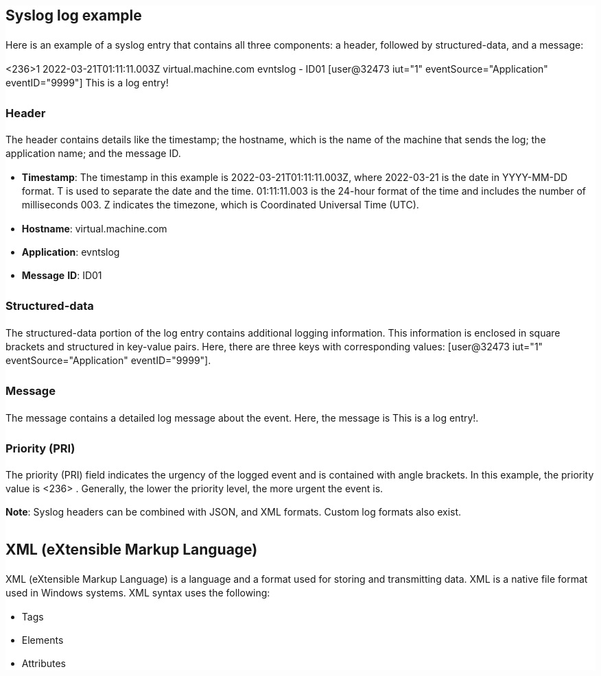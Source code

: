 ## Syslog log example

Here is an example of a syslog entry that contains all three components: a header, followed by structured-data, and a message:

<236>1 2022-03-21T01:11:11.003Z virtual.machine.com evntslog - ID01 [user@32473 iut="1" eventSource="Application" eventID="9999"] This is a log entry!

### **Header** 

The header contains details like the timestamp; the hostname, which is the name of the machine that sends the log; the application name; and the message ID. 

- **Timestamp**: The timestamp in this example is 2022-03-21T01:11:11.003Z, where 2022-03-21 is the date in YYYY-MM-DD format. T is used to separate the date and the time. 01:11:11.003 is the 24-hour format of the time and includes the number of milliseconds 003. Z indicates the timezone, which is Coordinated Universal Time (UTC). 
    
- **Hostname**: virtual.machine.com 
    
- **Application**: evntslog 
    
- **Message** **ID**: ID01
    

### **Structured-data** 

The structured-data portion of the log entry contains additional logging information. This information is enclosed in square brackets and structured in key-value pairs. Here, there are three keys with corresponding values: [user@32473 iut="1" eventSource="Application" eventID="9999"].

### **Message** 

The message contains a detailed log message about the event. Here, the message is This is a log entry!.

### **Priority (PRI)**

The priority (PRI) field indicates the urgency of the logged event and is contained with angle brackets. In this example, the priority value is <236> . Generally, the lower the priority level, the more urgent the event is. 

**Note**: Syslog headers can be combined with JSON, and XML formats. Custom log formats also exist.

## XML (eXtensible Markup Language)

XML (eXtensible Markup Language) is a language and a format used for storing and transmitting data. XML is a native file format used in Windows systems. XML syntax uses the following:

- Tags
    
- Elements
    
- Attributes
    
